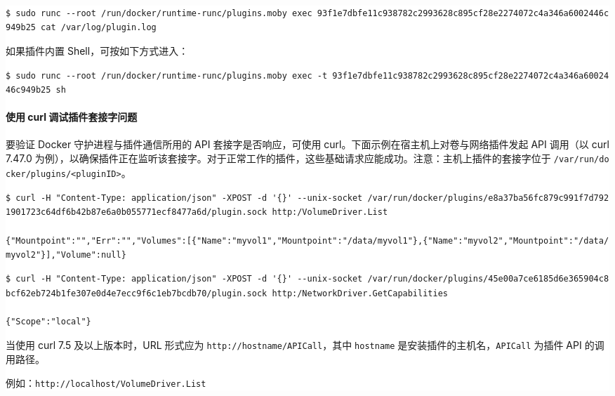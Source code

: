 ```console
$ sudo runc --root /run/docker/runtime-runc/plugins.moby exec 93f1e7dbfe11c938782c2993628c895cf28e2274072c4a346a6002446c949b25 cat /var/log/plugin.log
```

如果插件内置 Shell，可按如下方式进入：

```console
$ sudo runc --root /run/docker/runtime-runc/plugins.moby exec -t 93f1e7dbfe11c938782c2993628c895cf28e2274072c4a346a6002446c949b25 sh
```

#### 使用 curl 调试插件套接字问题

要验证 Docker 守护进程与插件通信所用的 API 套接字是否响应，可使用 curl。下面示例在宿主机上对卷与网络插件发起 API 调用（以 curl 7.47.0 为例），以确保插件正在监听该套接字。对于正常工作的插件，这些基础请求应能成功。注意：主机上插件的套接字位于 `/var/run/docker/plugins/<pluginID>`。

```console
$ curl -H "Content-Type: application/json" -XPOST -d '{}' --unix-socket /var/run/docker/plugins/e8a37ba56fc879c991f7d7921901723c64df6b42b87e6a0b055771ecf8477a6d/plugin.sock http:/VolumeDriver.List

{"Mountpoint":"","Err":"","Volumes":[{"Name":"myvol1","Mountpoint":"/data/myvol1"},{"Name":"myvol2","Mountpoint":"/data/myvol2"}],"Volume":null}
```

```console
$ curl -H "Content-Type: application/json" -XPOST -d '{}' --unix-socket /var/run/docker/plugins/45e00a7ce6185d6e365904c8bcf62eb724b1fe307e0d4e7ecc9f6c1eb7bcdb70/plugin.sock http:/NetworkDriver.GetCapabilities

{"Scope":"local"}
```

当使用 curl 7.5 及以上版本时，URL 形式应为 `http://hostname/APICall`，其中 `hostname` 是安装插件的主机名，`APICall` 为插件 API 的调用路径。

例如：`http://localhost/VolumeDriver.List`
